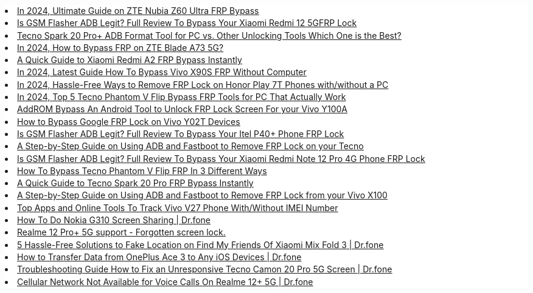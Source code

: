 <li><a href="https://bypass-frp.techidaily.com/in-2024-ultimate-guide-on-zte-nubia-z60-ultra-frp-bypass-by-drfone-android/"><u>In 2024, Ultimate Guide on ZTE Nubia Z60 Ultra FRP Bypass</u></a></li>
<li><a href="https://bypass-frp.techidaily.com/is-gsm-flasher-adb-legit-full-review-to-bypass-your-xiaomi-redmi-12-5gfrp-lock-by-drfone-android/"><u>Is GSM Flasher ADB Legit? Full Review To Bypass Your Xiaomi Redmi 12 5GFRP Lock</u></a></li>
<li><a href="https://bypass-frp.techidaily.com/tecno-spark-20-proplus-adb-format-tool-for-pc-vs-other-unlocking-tools-which-one-is-the-best-by-drfone-android/"><u>Tecno Spark 20 Pro+ ADB Format Tool for PC vs. Other Unlocking Tools Which One is the Best?</u></a></li>
<li><a href="https://bypass-frp.techidaily.com/in-2024-how-to-bypass-frp-on-zte-blade-a73-5g-by-drfone-android/"><u>In 2024, How to Bypass FRP on ZTE Blade A73 5G?</u></a></li>
<li><a href="https://bypass-frp.techidaily.com/a-quick-guide-to-xiaomi-redmi-a2-frp-bypass-instantly-by-drfone-android/"><u>A Quick Guide to Xiaomi Redmi A2 FRP Bypass Instantly</u></a></li>
<li><a href="https://bypass-frp.techidaily.com/in-2024-latest-guide-how-to-bypass-vivo-x90s-frp-without-computer-by-drfone-android/"><u>In 2024, Latest Guide How To Bypass Vivo X90S FRP Without Computer</u></a></li>
<li><a href="https://bypass-frp.techidaily.com/in-2024-hassle-free-ways-to-remove-frp-lock-on-honor-play-7t-phones-withwithout-a-pc-by-drfone-android/"><u>In 2024, Hassle-Free Ways to Remove FRP Lock on Honor Play 7T Phones with/without a PC</u></a></li>
<li><a href="https://bypass-frp.techidaily.com/in-2024-top-5-tecno-phantom-v-flip-bypass-frp-tools-for-pc-that-actually-work-by-drfone-android/"><u>In 2024, Top 5 Tecno Phantom V Flip Bypass FRP Tools for PC That Actually Work</u></a></li>
<li><a href="https://bypass-frp.techidaily.com/addrom-bypass-an-android-tool-to-unlock-frp-lock-screen-for-your-vivo-y100a-by-drfone-android/"><u>AddROM Bypass An Android Tool to Unlock FRP Lock Screen For your Vivo Y100A</u></a></li>
<li><a href="https://bypass-frp.techidaily.com/how-to-bypass-google-frp-lock-on-vivo-y02t-devices-by-drfone-android/"><u>How to Bypass Google FRP Lock on Vivo Y02T Devices</u></a></li>
<li><a href="https://bypass-frp.techidaily.com/is-gsm-flasher-adb-legit-full-review-to-bypass-your-itel-p40plus-phone-frp-lock-by-drfone-android/"><u>Is GSM Flasher ADB Legit? Full Review To Bypass Your Itel P40+ Phone FRP Lock</u></a></li>
<li><a href="https://bypass-frp.techidaily.com/a-step-by-step-guide-on-using-adb-and-fastboot-to-remove-frp-lock-on-your-tecno-by-drfone-android/"><u>A Step-by-Step Guide on Using ADB and Fastboot to Remove FRP Lock on your Tecno</u></a></li>
<li><a href="https://bypass-frp.techidaily.com/is-gsm-flasher-adb-legit-full-review-to-bypass-your-xiaomi-redmi-note-12-pro-4g-phone-frp-lock-by-drfone-android/"><u>Is GSM Flasher ADB Legit? Full Review To Bypass Your Xiaomi Redmi Note 12 Pro 4G Phone FRP Lock</u></a></li>
<li><a href="https://bypass-frp.techidaily.com/how-to-bypass-tecno-phantom-v-flip-frp-in-3-different-ways-by-drfone-android/"><u>How To Bypass Tecno Phantom V Flip FRP In 3 Different Ways</u></a></li>
<li><a href="https://bypass-frp.techidaily.com/a-quick-guide-to-tecno-spark-20-pro-frp-bypass-instantly-by-drfone-android/"><u>A Quick Guide to Tecno Spark 20 Pro FRP Bypass Instantly</u></a></li>
<li><a href="https://bypass-frp.techidaily.com/a-step-by-step-guide-on-using-adb-and-fastboot-to-remove-frp-lock-from-your-vivo-x100-by-drfone-android/"><u>A Step-by-Step Guide on Using ADB and Fastboot to Remove FRP Lock from your Vivo X100</u></a></li>
<li><a href="https://android-unlock.techidaily.com/top-apps-and-online-tools-to-track-vivo-v27-phone-withwithout-imei-number-by-drfone-android/"><u>Top Apps and Online Tools To Track Vivo V27 Phone With/Without IMEI Number</u></a></li>
<li><a href="https://screen-mirror.techidaily.com/how-to-do-nokia-g310-screen-sharing-drfone-by-drfone-android/"><u>How To Do Nokia G310 Screen Sharing | Dr.fone</u></a></li>
<li><a href="https://review-topics.techidaily.com/realme-12-proplus-5g-support-forgotten-screen-lock-by-drfone-android-unlock-android-unlock/"><u>Realme 12 Pro+ 5G support - Forgotten screen lock.</u></a></li>
<li><a href="https://location-fake.techidaily.com/5-hassle-free-solutions-to-fake-location-on-find-my-friends-of-xiaomi-mix-fold-3-drfone-by-drfone-virtual-android/"><u>5 Hassle-Free Solutions to Fake Location on Find My Friends Of Xiaomi Mix Fold 3 | Dr.fone</u></a></li>
<li><a href="https://android-transfer.techidaily.com/how-to-transfer-data-from-oneplus-ace-3-to-any-ios-devices-drfone-by-drfone-transfer-from-android-transfer-from-android/"><u>How to Transfer Data from OnePlus Ace 3 to Any iOS Devices | Dr.fone</u></a></li>
<li><a href="https://howto.techidaily.com/troubleshooting-guide-how-to-fix-an-unresponsive-tecno-camon-20-pro-5g-screen-drfone-by-drfone-fix-android-problems-fix-android-problems/"><u>Troubleshooting Guide How to Fix an Unresponsive Tecno Camon 20 Pro 5G Screen | Dr.fone</u></a></li>
<li><a href="https://howto.techidaily.com/cellular-network-not-available-for-voice-calls-on-realme-12plus-5g-drfone-by-drfone-fix-android-problems-fix-android-problems/"><u>Cellular Network Not Available for Voice Calls On Realme 12+ 5G | Dr.fone</u></a></li>